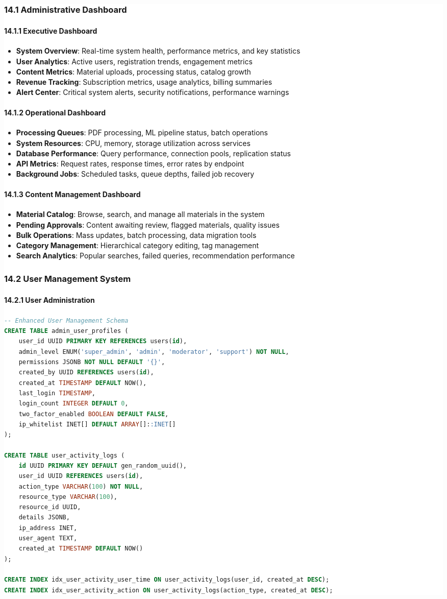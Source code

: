 ### 14.1 Administrative Dashboard

#### 14.1.1 Executive Dashboard
- **System Overview**: Real-time system health, performance metrics, and key statistics
- **User Analytics**: Active users, registration trends, engagement metrics
- **Content Metrics**: Material uploads, processing status, catalog growth
- **Revenue Tracking**: Subscription metrics, usage analytics, billing summaries
- **Alert Center**: Critical system alerts, security notifications, performance warnings

#### 14.1.2 Operational Dashboard
- **Processing Queues**: PDF processing, ML pipeline status, batch operations
- **System Resources**: CPU, memory, storage utilization across services
- **Database Performance**: Query performance, connection pools, replication status
- **API Metrics**: Request rates, response times, error rates by endpoint
- **Background Jobs**: Scheduled tasks, queue depths, failed job recovery

#### 14.1.3 Content Management Dashboard
- **Material Catalog**: Browse, search, and manage all materials in the system
- **Pending Approvals**: Content awaiting review, flagged materials, quality issues
- **Bulk Operations**: Mass updates, batch processing, data migration tools
- **Category Management**: Hierarchical category editing, tag management
- **Search Analytics**: Popular searches, failed queries, recommendation performance

### 14.2 User Management System

#### 14.2.1 User Administration
```sql
-- Enhanced User Management Schema
CREATE TABLE admin_user_profiles (
    user_id UUID PRIMARY KEY REFERENCES users(id),
    admin_level ENUM('super_admin', 'admin', 'moderator', 'support') NOT NULL,
    permissions JSONB NOT NULL DEFAULT '{}',
    created_by UUID REFERENCES users(id),
    created_at TIMESTAMP DEFAULT NOW(),
    last_login TIMESTAMP,
    login_count INTEGER DEFAULT 0,
    two_factor_enabled BOOLEAN DEFAULT FALSE,
    ip_whitelist INET[] DEFAULT ARRAY[]::INET[]
);

CREATE TABLE user_activity_logs (
    id UUID PRIMARY KEY DEFAULT gen_random_uuid(),
    user_id UUID REFERENCES users(id),
    action_type VARCHAR(100) NOT NULL,
    resource_type VARCHAR(100),
    resource_id UUID,
    details JSONB,
    ip_address INET,
    user_agent TEXT,
    created_at TIMESTAMP DEFAULT NOW()
);

CREATE INDEX idx_user_activity_user_time ON user_activity_logs(user_id, created_at DESC);
CREATE INDEX idx_user_activity_action ON user_activity_logs(action_type, created_at DESC);
```
